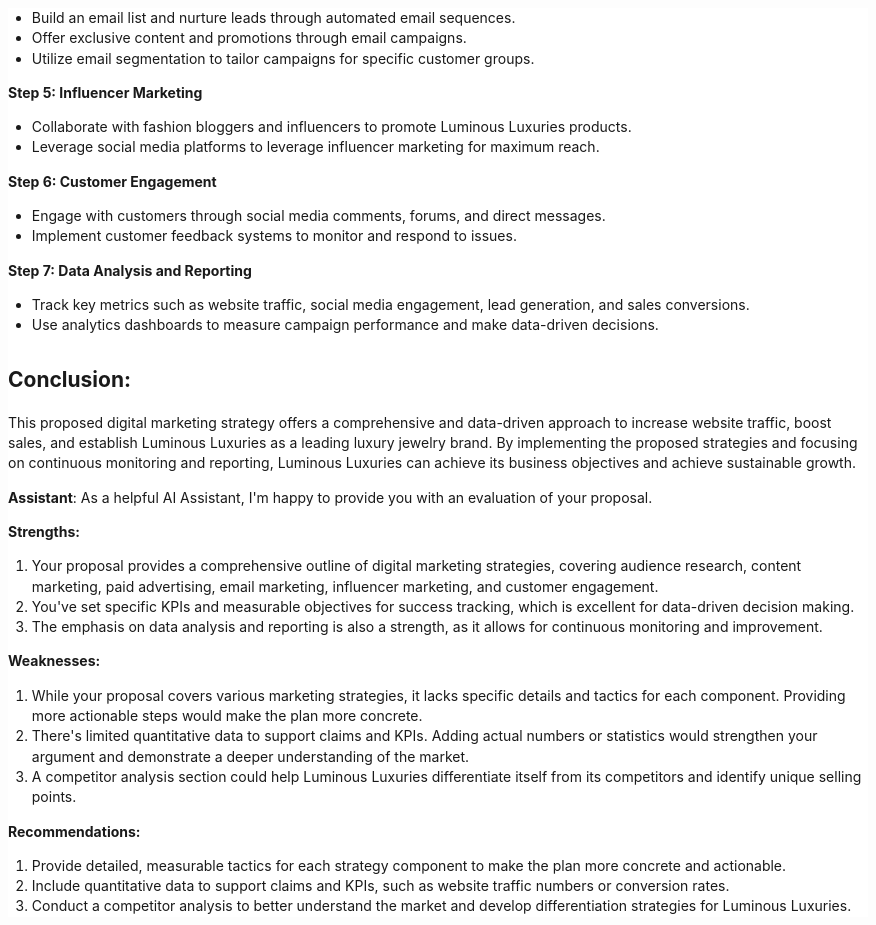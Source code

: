 * Build an email list and nurture leads through automated email sequences.
* Offer exclusive content and promotions through email campaigns.
* Utilize email segmentation to tailor campaigns for specific customer groups.


**Step 5: Influencer Marketing**

* Collaborate with fashion bloggers and influencers to promote Luminous Luxuries products.
* Leverage social media platforms to leverage influencer marketing for maximum reach.


**Step 6: Customer Engagement**

* Engage with customers through social media comments, forums, and direct messages.
* Implement customer feedback systems to monitor and respond to issues.


**Step 7: Data Analysis and Reporting**

* Track key metrics such as website traffic, social media engagement, lead generation, and sales conversions.
* Use analytics dashboards to measure campaign performance and make data-driven decisions.


## **Conclusion:**

This proposed digital marketing strategy offers a comprehensive and data-driven approach to increase website traffic, boost sales, and establish Luminous Luxuries as a leading luxury jewelry brand. By implementing the proposed strategies and focusing on continuous monitoring and reporting, Luminous Luxuries can achieve its business objectives and achieve sustainable growth.

**Assistant**: As a helpful AI Assistant, I'm happy to provide you with an evaluation of your proposal.

**Strengths:**

1. Your proposal provides a comprehensive outline of digital marketing strategies, covering audience research, content marketing, paid advertising, email marketing, influencer marketing, and customer engagement.
2. You've set specific KPIs and measurable objectives for success tracking, which is excellent for data-driven decision making.
3. The emphasis on data analysis and reporting is also a strength, as it allows for continuous monitoring and improvement.

**Weaknesses:**

1. While your proposal covers various marketing strategies, it lacks specific details and tactics for each component. Providing more actionable steps would make the plan more concrete.
2. There's limited quantitative data to support claims and KPIs. Adding actual numbers or statistics would strengthen your argument and demonstrate a deeper understanding of the market.
3. A competitor analysis section could help Luminous Luxuries differentiate itself from its competitors and identify unique selling points.

**Recommendations:**

1. Provide detailed, measurable tactics for each strategy component to make the plan more concrete and actionable.
2. Include quantitative data to support claims and KPIs, such as website traffic numbers or conversion rates.
3. Conduct a competitor analysis to better understand the market and develop differentiation strategies for Luminous Luxuries.
